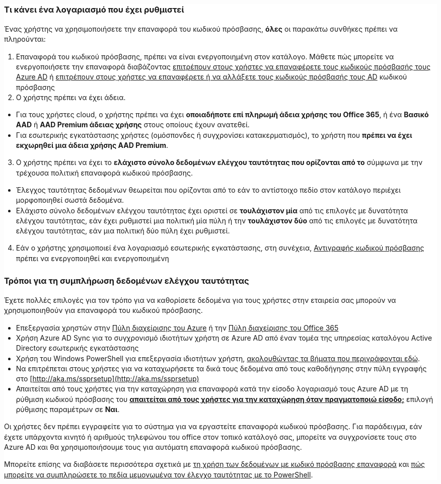 ### <a name="what-makes-an-account-configured"></a>Τι κάνει ένα λογαριασμό που έχει ρυθμιστεί
Ένας χρήστης να χρησιμοποιήσετε την επαναφορά του κωδικού πρόσβασης, **όλες** οι παρακάτω συνθήκες πρέπει να πληρούνται:

1.  Επαναφορά του κωδικού πρόσβασης, πρέπει να είναι ενεργοποιημένη στον κατάλογο.  Μάθετε πώς μπορείτε να ενεργοποιήσετε την επαναφορά διαβάζοντας [επιτρέπουν στους χρήστες να επαναφέρετε τους κωδικούς πρόσβασής τους Azure AD](active-directory-passwords-getting-started.md#enable-users-to-reset-their-azure-ad-passwords) ή [επιτρέπουν στους χρήστες να επαναφέρετε ή να αλλάξετε τους κωδικούς πρόσβασής τους AD](active-directory-passwords-getting-started.md#enable-users-to-reset-or-change-their-ad-passwords) κωδικού πρόσβασης
2.  Ο χρήστης πρέπει να έχει άδεια.
 - Για τους χρήστες cloud, ο χρήστης πρέπει να έχει **οποιαδήποτε επί πληρωμή άδεια χρήσης του Office 365**, ή ένα **Βασικό AAD** ή **AAD Premium άδειας χρήσης** στους οποίους έχουν ανατεθεί.
 - Για εσωτερικής εγκατάστασης χρήστες (ομόσπονδες ή συγχρονίσει κατακερματισμός), το χρήστη που **πρέπει να έχει εκχωρηθεί μια άδεια χρήσης AAD Premium**.
3.  Ο χρήστης πρέπει να έχει το **ελάχιστο σύνολο δεδομένων ελέγχου ταυτότητας που ορίζονται από το** σύμφωνα με την τρέχουσα πολιτική επαναφορά κωδικού πρόσβασης.
 - Έλεγχος ταυτότητας δεδομένων θεωρείται που ορίζονται από το εάν το αντίστοιχο πεδίο στον κατάλογο περιέχει μορφοποιηθεί σωστά δεδομένα.
 - Ελάχιστο σύνολο δεδομένων ελέγχου ταυτότητας έχει οριστεί σε **τουλάχιστον μία** από τις επιλογές με δυνατότητα ελέγχου ταυτότητας, εάν έχει ρυθμιστεί μια πολιτική μία πύλη ή την **τουλάχιστον δύο** από τις επιλογές με δυνατότητα ελέγχου ταυτότητας, εάν μια πολιτική δύο πύλη έχει ρυθμιστεί.
4.  Εάν ο χρήστης χρησιμοποιεί ένα λογαριασμό εσωτερικής εγκατάστασης, στη συνέχεια, [Αντιγραφής κωδικού πρόσβασης](active-directory-passwords-getting-started.md#enable-users-to-reset-or-change-their-ad-passwords) πρέπει να ενεργοποιηθεί και ενεργοποιημένη

### <a name="ways-to-populate-authentication-data"></a>Τρόποι για τη συμπλήρωση δεδομένων ελέγχου ταυτότητας
Έχετε πολλές επιλογές για τον τρόπο για να καθορίσετε δεδομένα για τους χρήστες στην εταιρεία σας μπορούν να χρησιμοποιηθούν για επαναφορά του κωδικού πρόσβασης.

- Επεξεργασία χρηστών στην [Πύλη διαχείρισης του Azure](https://manage.windowsazure.com) ή την [Πύλη διαχείρισης του Office 365](https://portal.microsoftonline.com)
- Χρήση Azure AD Sync για το συγχρονισμό ιδιοτήτων χρήστη σε Azure AD από έναν τομέα της υπηρεσίας καταλόγου Active Directory εσωτερικής εγκατάστασης
- Χρήση του Windows PowerShell για επεξεργασία ιδιοτήτων χρήστη, [ακολουθώντας τα βήματα που περιγράφονται εδώ](active-directory-passwords-learn-more.md#how-to-access-password-reset-data-for-your-users).
- Να επιτρέπεται στους χρήστες για να καταχωρήσετε τα δικά τους δεδομένα από τους καθοδήγησης στην πύλη εγγραφής στο [http://aka.ms/ssprsetup](http://aka.ms/ssprsetup)
- Απαιτείται από τους χρήστες για την καταχώρηση για επαναφορά κατά την είσοδο λογαριασμό τους Azure AD με τη ρύθμιση κωδικού πρόσβασης του [**απαιτείται από τους χρήστες για την καταχώρηση όταν πραγματοποιώ είσοδο;**](active-directory-passwords-customize.md#require-users-to-register-when-signing-in) επιλογή ρύθμισης παραμέτρων σε **Ναι**.

Οι χρήστες δεν πρέπει εγγραφείτε για το σύστημα για να εργαστείτε επαναφορά κωδικού πρόσβασης.  Για παράδειγμα, εάν έχετε υπάρχοντα κινητό ή αριθμούς τηλεφώνου του office στον τοπικό κατάλογό σας, μπορείτε να συγχρονίσετε τους στο Azure AD και θα χρησιμοποιήσουμε τους για αυτόματη επαναφορά κωδικού πρόσβασης.

Μπορείτε επίσης να διαβάσετε περισσότερα σχετικά με [τη χρήση των δεδομένων με κωδικό πρόσβασης επαναφορά](active-directory-passwords-learn-more.md#what-data-is-used-by-password-reset) και [πώς μπορείτε να συμπληρώσετε το πεδία μεμονωμένα τον έλεγχο ταυτότητας με το PowerShell](active-directory-passwords-learn-more.md#how-to-access-password-reset-data-for-your-users).
